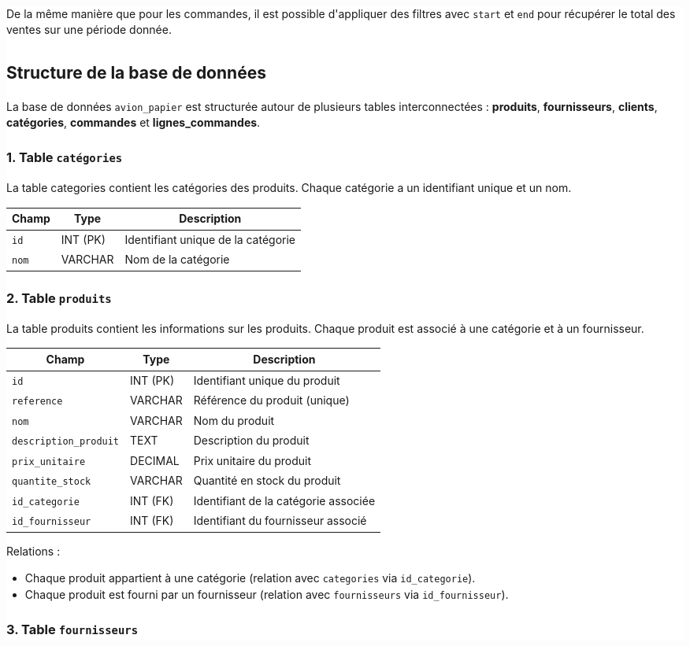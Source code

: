 De la même manière que pour les commandes, il est possible d'appliquer des filtres avec `start` et `end` pour récupérer le total des ventes sur une période donnée.

## Structure de la base de données

La base de données `avion_papier` est structurée autour de plusieurs tables interconnectées : **produits**, **fournisseurs**, **clients**, **catégories**, **commandes** et **lignes_commandes**.

### 1. Table `catégories`

La table categories contient les catégories des produits. Chaque catégorie a un identifiant unique et un nom.

<div align="center">

| Champ | Type     | Description                        |
| ----- | -------- | ---------------------------------- |
| `id`  | INT (PK) | Identifiant unique de la catégorie |
| `nom` | VARCHAR  | Nom de la catégorie                |

</div>

### 2. Table `produits`

La table produits contient les informations sur les produits. Chaque produit est associé à une catégorie et à un fournisseur.

<div align="center">

| Champ                 | Type     | Description                          |
| --------------------- | -------- | ------------------------------------ |
| `id`                  | INT (PK) | Identifiant unique du produit        |
| `reference`           | VARCHAR  | Référence du produit (unique)        |
| `nom`                 | VARCHAR  | Nom du produit                       |
| `description_produit` | TEXT     | Description du produit               |
| `prix_unitaire`       | DECIMAL  | Prix unitaire du produit             |
| `quantite_stock`      | VARCHAR  | Quantité en stock du produit         |
| `id_categorie`        | INT (FK) | Identifiant de la catégorie associée |
| `id_fournisseur`      | INT (FK) | Identifiant du fournisseur associé   |

</div>

Relations :

- Chaque produit appartient à une catégorie (relation avec `categories` via `id_categorie`).
- Chaque produit est fourni par un fournisseur (relation avec `fournisseurs` via `id_fournisseur`).

### 3. Table `fournisseurs`
